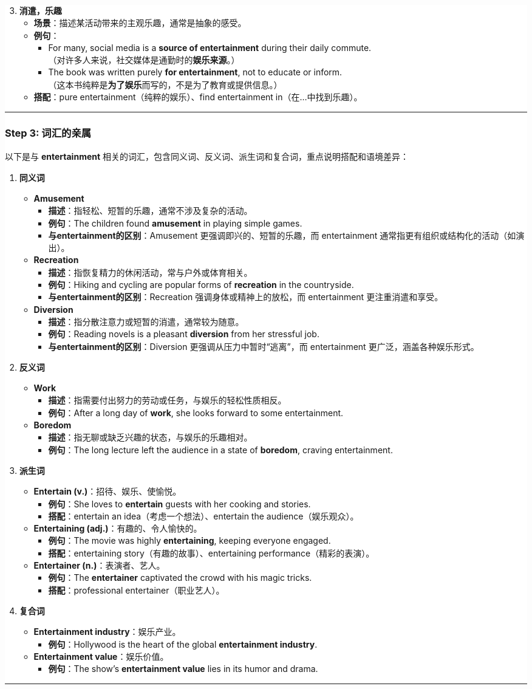 3. **消遣，乐趣**  
   - **场景**：描述某活动带来的主观乐趣，通常是抽象的感受。  
   - **例句**：  
     - For many, social media is a **source of entertainment** during their daily commute.  
       （对许多人来说，社交媒体是通勤时的**娱乐来源**。）  
     - The book was written purely **for entertainment**, not to educate or inform.  
       （这本书纯粹是**为了娱乐**而写的，不是为了教育或提供信息。）  
   - **搭配**：pure entertainment（纯粹的娱乐）、find entertainment in（在…中找到乐趣）。

---

### **Step 3: 词汇的亲属**

以下是与 **entertainment** 相关的词汇，包含同义词、反义词、派生词和复合词，重点说明搭配和语境差异：

1. **同义词**  
   - **Amusement**  
     - **描述**：指轻松、短暂的乐趣，通常不涉及复杂的活动。  
     - **例句**：The children found **amusement** in playing simple games.  
     - **与entertainment的区别**：Amusement 更强调即兴的、短暂的乐趣，而 entertainment 通常指更有组织或结构化的活动（如演出）。  
   - **Recreation**  
     - **描述**：指恢复精力的休闲活动，常与户外或体育相关。  
     - **例句**：Hiking and cycling are popular forms of **recreation** in the countryside.  
     - **与entertainment的区别**：Recreation 强调身体或精神上的放松，而 entertainment 更注重消遣和享受。  
   - **Diversion**  
     - **描述**：指分散注意力或短暂的消遣，通常较为随意。  
     - **例句**：Reading novels is a pleasant **diversion** from her stressful job.  
     - **与entertainment的区别**：Diversion 更强调从压力中暂时“逃离”，而 entertainment 更广泛，涵盖各种娱乐形式。

2. **反义词**  
   - **Work**  
     - **描述**：指需要付出努力的劳动或任务，与娱乐的轻松性质相反。  
     - **例句**：After a long day of **work**, she looks forward to some entertainment.  
   - **Boredom**  
     - **描述**：指无聊或缺乏兴趣的状态，与娱乐的乐趣相对。  
     - **例句**：The long lecture left the audience in a state of **boredom**, craving entertainment.

3. **派生词**  
   - **Entertain (v.)**：招待、娱乐、使愉悦。  
     - **例句**：She loves to **entertain** guests with her cooking and stories.  
     - **搭配**：entertain an idea（考虑一个想法）、entertain the audience（娱乐观众）。  
   - **Entertaining (adj.)**：有趣的、令人愉快的。  
     - **例句**：The movie was highly **entertaining**, keeping everyone engaged.  
     - **搭配**：entertaining story（有趣的故事）、entertaining performance（精彩的表演）。  
   - **Entertainer (n.)**：表演者、艺人。  
     - **例句**：The **entertainer** captivated the crowd with his magic tricks.  
     - **搭配**：professional entertainer（职业艺人）。

4. **复合词**  
   - **Entertainment industry**：娱乐产业。  
     - **例句**：Hollywood is the heart of the global **entertainment industry**.  
   - **Entertainment value**：娱乐价值。  
     - **例句**：The show’s **entertainment value** lies in its humor and drama.

---